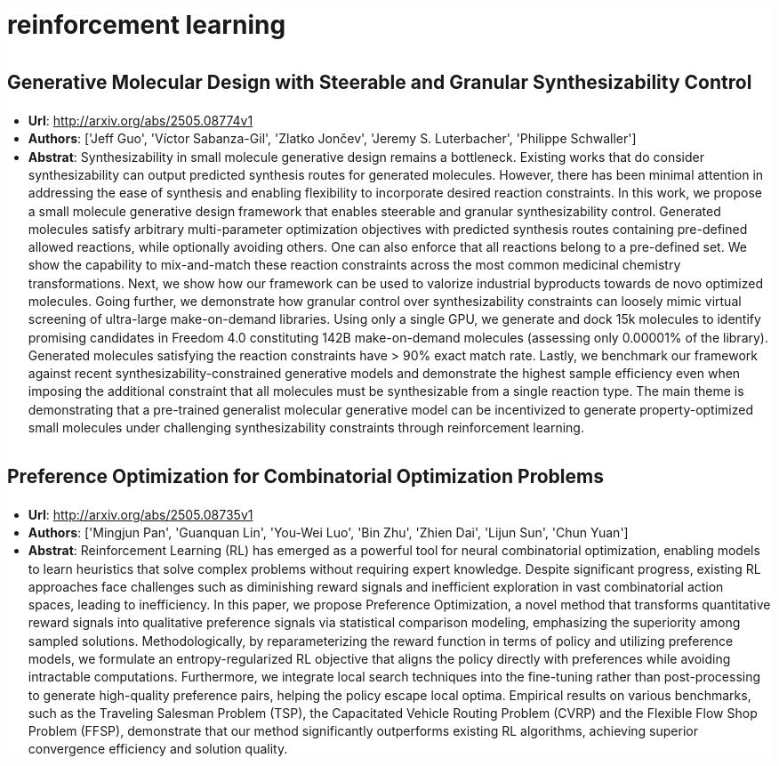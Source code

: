 # reinforcement learning
## Generative Molecular Design with Steerable and Granular Synthesizability Control
- **Url**: http://arxiv.org/abs/2505.08774v1
- **Authors**: ['Jeff Guo', 'Víctor Sabanza-Gil', 'Zlatko Jončev', 'Jeremy S. Luterbacher', 'Philippe Schwaller']
- **Abstrat**: Synthesizability in small molecule generative design remains a bottleneck. Existing works that do consider synthesizability can output predicted synthesis routes for generated molecules. However, there has been minimal attention in addressing the ease of synthesis and enabling flexibility to incorporate desired reaction constraints. In this work, we propose a small molecule generative design framework that enables steerable and granular synthesizability control. Generated molecules satisfy arbitrary multi-parameter optimization objectives with predicted synthesis routes containing pre-defined allowed reactions, while optionally avoiding others. One can also enforce that all reactions belong to a pre-defined set. We show the capability to mix-and-match these reaction constraints across the most common medicinal chemistry transformations. Next, we show how our framework can be used to valorize industrial byproducts towards de novo optimized molecules. Going further, we demonstrate how granular control over synthesizability constraints can loosely mimic virtual screening of ultra-large make-on-demand libraries. Using only a single GPU, we generate and dock 15k molecules to identify promising candidates in Freedom 4.0 constituting 142B make-on-demand molecules (assessing only 0.00001% of the library). Generated molecules satisfying the reaction constraints have > 90% exact match rate. Lastly, we benchmark our framework against recent synthesizability-constrained generative models and demonstrate the highest sample efficiency even when imposing the additional constraint that all molecules must be synthesizable from a single reaction type. The main theme is demonstrating that a pre-trained generalist molecular generative model can be incentivized to generate property-optimized small molecules under challenging synthesizability constraints through reinforcement learning.





## Preference Optimization for Combinatorial Optimization Problems
- **Url**: http://arxiv.org/abs/2505.08735v1
- **Authors**: ['Mingjun Pan', 'Guanquan Lin', 'You-Wei Luo', 'Bin Zhu', 'Zhien Dai', 'Lijun Sun', 'Chun Yuan']
- **Abstrat**: Reinforcement Learning (RL) has emerged as a powerful tool for neural combinatorial optimization, enabling models to learn heuristics that solve complex problems without requiring expert knowledge. Despite significant progress, existing RL approaches face challenges such as diminishing reward signals and inefficient exploration in vast combinatorial action spaces, leading to inefficiency. In this paper, we propose Preference Optimization, a novel method that transforms quantitative reward signals into qualitative preference signals via statistical comparison modeling, emphasizing the superiority among sampled solutions. Methodologically, by reparameterizing the reward function in terms of policy and utilizing preference models, we formulate an entropy-regularized RL objective that aligns the policy directly with preferences while avoiding intractable computations. Furthermore, we integrate local search techniques into the fine-tuning rather than post-processing to generate high-quality preference pairs, helping the policy escape local optima. Empirical results on various benchmarks, such as the Traveling Salesman Problem (TSP), the Capacitated Vehicle Routing Problem (CVRP) and the Flexible Flow Shop Problem (FFSP), demonstrate that our method significantly outperforms existing RL algorithms, achieving superior convergence efficiency and solution quality.

